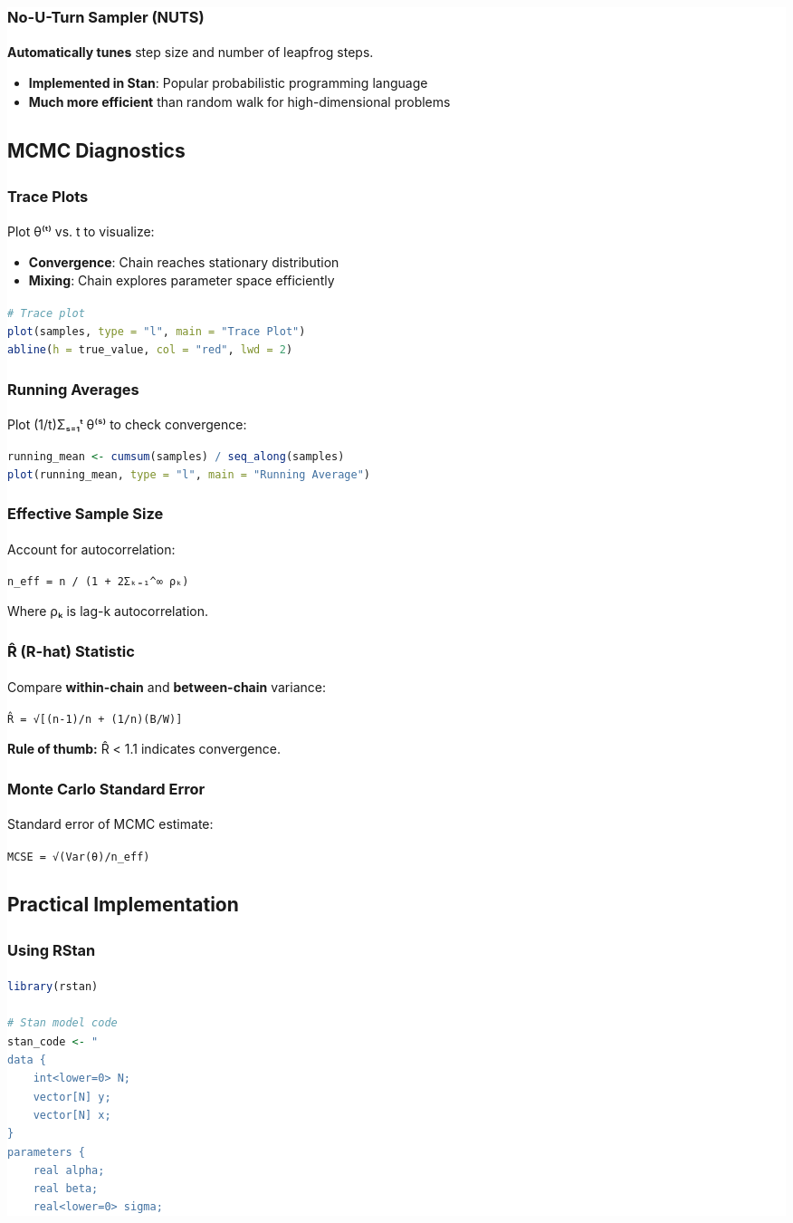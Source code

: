 ### No-U-Turn Sampler (NUTS)
**Automatically tunes** step size and number of leapfrog steps.
- **Implemented in Stan**: Popular probabilistic programming language
- **Much more efficient** than random walk for high-dimensional problems

## MCMC Diagnostics

### Trace Plots
Plot θ⁽ᵗ⁾ vs. t to visualize:
- **Convergence**: Chain reaches stationary distribution
- **Mixing**: Chain explores parameter space efficiently

```r
# Trace plot
plot(samples, type = "l", main = "Trace Plot")
abline(h = true_value, col = "red", lwd = 2)
```

### Running Averages
Plot (1/t)Σₛ₌₁ᵗ θ⁽ˢ⁾ to check convergence:
```r
running_mean <- cumsum(samples) / seq_along(samples)
plot(running_mean, type = "l", main = "Running Average")
```

### Effective Sample Size
Account for autocorrelation:
```
n_eff = n / (1 + 2Σₖ₌₁^∞ ρₖ)
```

Where ρₖ is lag-k autocorrelation.

### R̂ (R-hat) Statistic
Compare **within-chain** and **between-chain** variance:
```
R̂ = √[(n-1)/n + (1/n)(B/W)]
```

**Rule of thumb:** R̂ < 1.1 indicates convergence.

### Monte Carlo Standard Error
Standard error of MCMC estimate:
```
MCSE = √(Var(θ)/n_eff)
```

## Practical Implementation

### Using RStan
```r
library(rstan)

# Stan model code
stan_code <- "
data {
    int<lower=0> N;
    vector[N] y;
    vector[N] x;
}
parameters {
    real alpha;
    real beta;
    real<lower=0> sigma;
```
